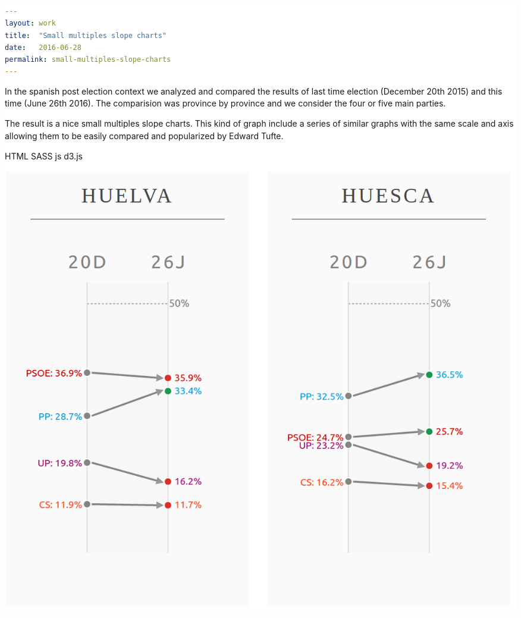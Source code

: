 ```yaml
---
layout: work
title:  "Small multiples slope charts"
date:   2016-06-28
permalink: small-multiples-slope-charts
---
```

<div class="row">
  <div class="col-md-5">
    <p>In the spanish post election context we analyzed and compared the results of last time election (December 20th 2015) and this time (June 26th 2016). The comparision was province by province and we consider the four or five main parties.</p>
    <p>The result is a nice small multiples slope charts. This kind of graph include a series of similar graphs with the same scale and axis allowing them to be easily compared and popularized by Edward Tufte.</p>
    <p class="pills">
      <span class="tool pill">HTML</span>
      <span class="tool pill">SASS</span>
      <span class="tool pill">js</span>
      <span class="tool pill">d3.js</span>
    </p>
  </div>
  <div class="col-md-7">
    <a href="http://datos.elespanol.com/elecciones-generales/asi-fue-la-remontada-de-rajoy/"><img src="/img/slope-two.png" class="img-responsive img no-margin" alt="maps" style="width: 100%;"/></a>
  </div>